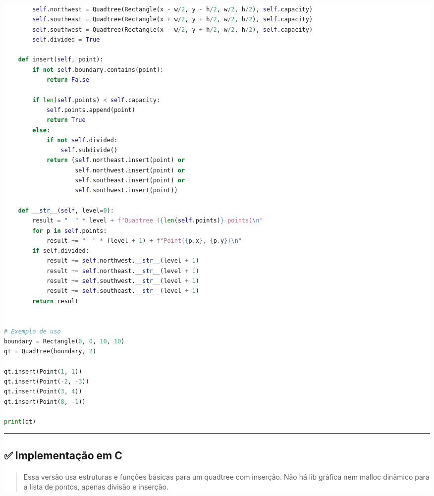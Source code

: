 ```python
        self.northwest = Quadtree(Rectangle(x - w/2, y - h/2, w/2, h/2), self.capacity)
        self.southeast = Quadtree(Rectangle(x + w/2, y + h/2, w/2, h/2), self.capacity)
        self.southwest = Quadtree(Rectangle(x - w/2, y + h/2, w/2, h/2), self.capacity)
        self.divided = True

    def insert(self, point):
        if not self.boundary.contains(point):
            return False

        if len(self.points) < self.capacity:
            self.points.append(point)
            return True
        else:
            if not self.divided:
                self.subdivide()
            return (self.northeast.insert(point) or
                    self.northwest.insert(point) or
                    self.southeast.insert(point) or
                    self.southwest.insert(point))

    def __str__(self, level=0):
        result = "  " * level + f"Quadtree ({len(self.points)} points)\n"
        for p in self.points:
            result += "  " * (level + 1) + f"Point({p.x}, {p.y})\n"
        if self.divided:
            result += self.northwest.__str__(level + 1)
            result += self.northeast.__str__(level + 1)
            result += self.southwest.__str__(level + 1)
            result += self.southeast.__str__(level + 1)
        return result


# Exemplo de uso
boundary = Rectangle(0, 0, 10, 10)
qt = Quadtree(boundary, 2)

qt.insert(Point(1, 1))
qt.insert(Point(-2, -3))
qt.insert(Point(3, 4))
qt.insert(Point(8, -1))

print(qt)
```

---

## ✅ Implementação em C

> Essa versão usa estruturas e funções básicas para um quadtree com inserção. Não há lib gráfica nem malloc dinâmico para a lista de pontos, apenas divisão e inserção.
